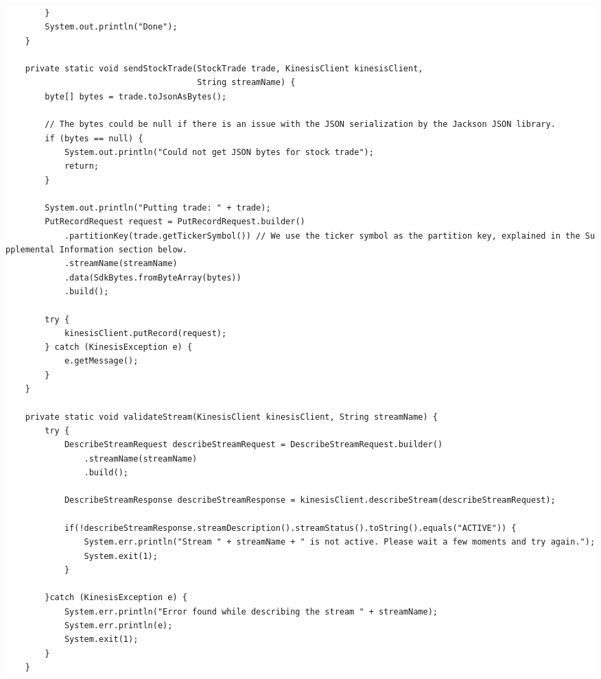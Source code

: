 ```
        }
        System.out.println("Done");
    }

    private static void sendStockTrade(StockTrade trade, KinesisClient kinesisClient,
                                       String streamName) {
        byte[] bytes = trade.toJsonAsBytes();

        // The bytes could be null if there is an issue with the JSON serialization by the Jackson JSON library.
        if (bytes == null) {
            System.out.println("Could not get JSON bytes for stock trade");
            return;
        }

        System.out.println("Putting trade: " + trade);
        PutRecordRequest request = PutRecordRequest.builder()
            .partitionKey(trade.getTickerSymbol()) // We use the ticker symbol as the partition key, explained in the Supplemental Information section below.
            .streamName(streamName)
            .data(SdkBytes.fromByteArray(bytes))
            .build();

        try {
            kinesisClient.putRecord(request);
        } catch (KinesisException e) {
            e.getMessage();
        }
    }

    private static void validateStream(KinesisClient kinesisClient, String streamName) {
        try {
            DescribeStreamRequest describeStreamRequest = DescribeStreamRequest.builder()
                .streamName(streamName)
                .build();

            DescribeStreamResponse describeStreamResponse = kinesisClient.describeStream(describeStreamRequest);

            if(!describeStreamResponse.streamDescription().streamStatus().toString().equals("ACTIVE")) {
                System.err.println("Stream " + streamName + " is not active. Please wait a few moments and try again.");
                System.exit(1);
            }

        }catch (KinesisException e) {
            System.err.println("Error found while describing the stream " + streamName);
            System.err.println(e);
            System.exit(1);
        }
    }
```
